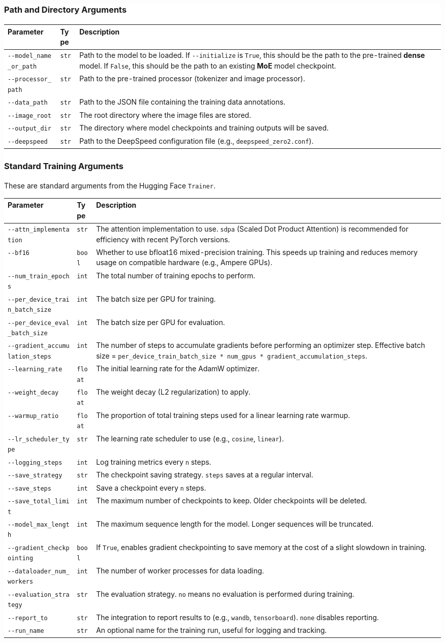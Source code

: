 ### Path and Directory Arguments

| Parameter | Type | Description |
| :--- | :--- | :--- |
| `--model_name_or_path` | `str` | Path to the model to be loaded. If `--initialize` is `True`, this should be the path to the pre-trained **dense** model. If `False`, this should be the path to an existing **MoE** model checkpoint. |
| `--processor_path` | `str` | Path to the pre-trained processor (tokenizer and image processor). |
| `--data_path` | `str` | Path to the JSON file containing the training data annotations. |
| `--image_root` | `str` | The root directory where the image files are stored. |
| `--output_dir` | `str` | The directory where model checkpoints and training outputs will be saved. |
| `--deepspeed` | `str` | Path to the DeepSpeed configuration file (e.g., `deepspeed_zero2.conf`). |

### Standard Training Arguments

These are standard arguments from the Hugging Face `Trainer`.

| Parameter | Type | Description |
| :--- | :--- | :--- |
| `--attn_implementation` | `str` | The attention implementation to use. `sdpa` (Scaled Dot Product Attention) is recommended for efficiency with recent PyTorch versions. |
| `--bf16` | `bool` | Whether to use bfloat16 mixed-precision training. This speeds up training and reduces memory usage on compatible hardware (e.g., Ampere GPUs). |
| `--num_train_epochs` | `int` | The total number of training epochs to perform. |
| `--per_device_train_batch_size` | `int` | The batch size per GPU for training. |
| `--per_device_eval_batch_size` | `int` | The batch size per GPU for evaluation. |
| `--gradient_accumulation_steps` | `int` | The number of steps to accumulate gradients before performing an optimizer step. Effective batch size = `per_device_train_batch_size * num_gpus * gradient_accumulation_steps`. |
| `--learning_rate` | `float` | The initial learning rate for the AdamW optimizer. |
| `--weight_decay` | `float` | The weight decay (L2 regularization) to apply. |
| `--warmup_ratio` | `float` | The proportion of total training steps used for a linear learning rate warmup. |
| `--lr_scheduler_type` | `str` | The learning rate scheduler to use (e.g., `cosine`, `linear`). |
| `--logging_steps` | `int` | Log training metrics every `n` steps. |
| `--save_strategy` | `str` | The checkpoint saving strategy. `steps` saves at a regular interval. |
| `--save_steps` | `int` | Save a checkpoint every `n` steps. |
| `--save_total_limit` | `int` | The maximum number of checkpoints to keep. Older checkpoints will be deleted. |
| `--model_max_length` | `int` | The maximum sequence length for the model. Longer sequences will be truncated. |
| `--gradient_checkpointing` | `bool` | If `True`, enables gradient checkpointing to save memory at the cost of a slight slowdown in training. |
| `--dataloader_num_workers` | `int` | The number of worker processes for data loading. |
| `--evaluation_strategy` | `str` | The evaluation strategy. `no` means no evaluation is performed during training. |
| `--report_to` | `str` | The integration to report results to (e.g., `wandb`, `tensorboard`). `none` disables reporting. |
| `--run_name` | `str` | An optional name for the training run, useful for logging and tracking. |

